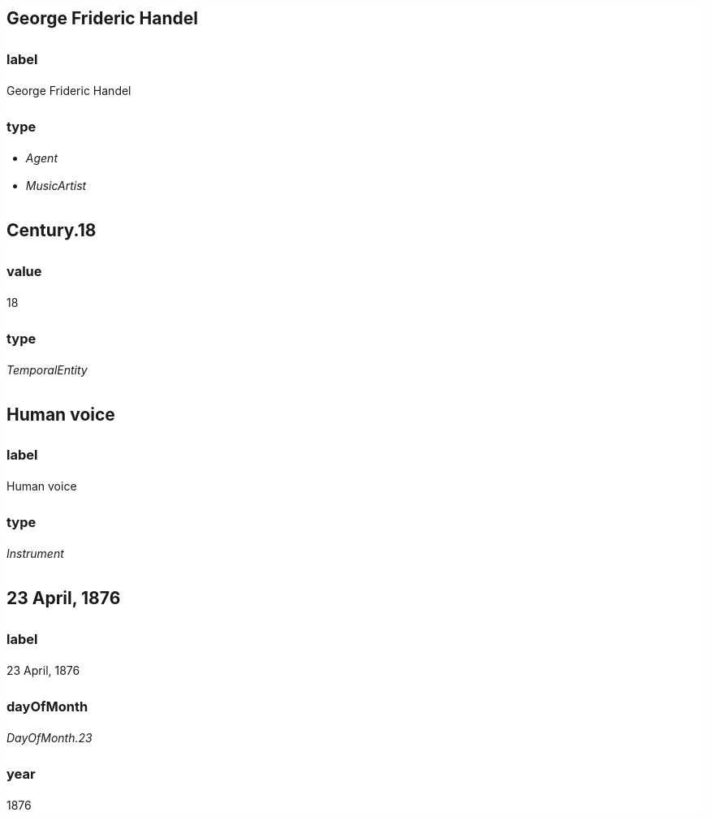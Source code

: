 ## George Frideric Handel

### label


George Frideric Handel

### type

 - *Agent*

 - *MusicArtist*

## Century.18

### value


18

### type


*TemporalEntity*

## Human voice

### label


Human voice

### type


*Instrument*

## 23 April, 1876

### label


23 April, 1876

### dayOfMonth


*DayOfMonth.23*

### year


1876
